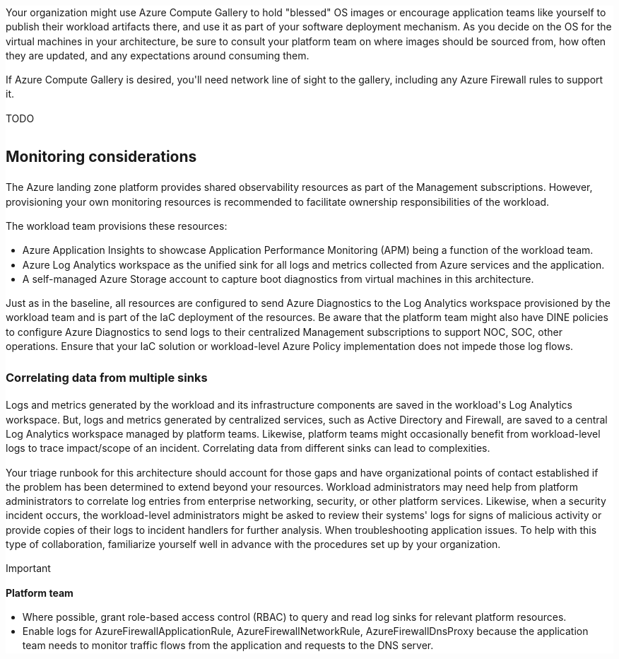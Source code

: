 Your organization might use Azure Compute Gallery to hold "blessed" OS images or encourage application teams like yourself to publish their workload artifacts there, and use it as part of your software deployment mechanism. As you decide on the OS for the virtual machines in your architecture, be sure to consult your platform team on where images should be sourced from, how often they are updated, and any expectations around consuming them.

If Azure Compute Gallery is desired, you'll need network line of sight to the gallery, including any Azure Firewall rules to support it.

TODO

## Monitoring considerations

The Azure landing zone platform provides shared observability resources as part of the Management subscriptions. However, provisioning your own monitoring resources is recommended to facilitate ownership responsibilities of the workload.

The workload team provisions these resources:

- Azure Application Insights to showcase Application Performance Monitoring (APM) being a function of the workload team.
- Azure Log Analytics workspace as the unified sink for all logs and metrics collected from Azure services and the application.
- A self-managed Azure Storage account to capture boot diagnostics from virtual machines in this architecture.

Just as in the baseline, all resources are configured to send Azure Diagnostics to the Log Analytics workspace provisioned by the workload team and is part of the IaC deployment of the resources. Be aware that the platform team might also have DINE policies to configure Azure Diagnostics to send logs to their centralized Management subscriptions to support NOC, SOC, other operations. Ensure that your IaC solution or workload-level Azure Policy implementation does not impede those log flows.

### Correlating data from multiple sinks

Logs and metrics generated by the workload and its infrastructure components are saved in the workload's Log Analytics workspace. But, logs and metrics generated by centralized services, such as Active Directory and Firewall, are saved to a central Log Analytics workspace managed by platform teams. Likewise, platform teams might occasionally benefit from workload-level logs to trace impact/scope of an incident. Correlating data from different sinks can lead to complexities.

Your triage runbook for this architecture should account for those gaps and have organizational points of contact established if the problem has been determined to extend beyond your resources. Workload administrators may need help from platform administrators to correlate log entries from enterprise networking, security, or other platform services. Likewise, when a security incident occurs, the workload-level administrators might be asked to review their systems' logs for signs of malicious activity or provide copies of their logs to incident handlers for further analysis. When troubleshooting application issues. To help with this type of collaboration, familiarize yourself well in advance with the procedures set up by your organization.

> [!IMPORTANT]
>
> **Platform team**
>
> - Where possible, grant role-based access control (RBAC) to query and read log sinks for relevant platform resources.
> - Enable logs for AzureFirewallApplicationRule, AzureFirewallNetworkRule, AzureFirewallDnsProxy because the application team needs to monitor traffic flows from the application and requests to the DNS server.
